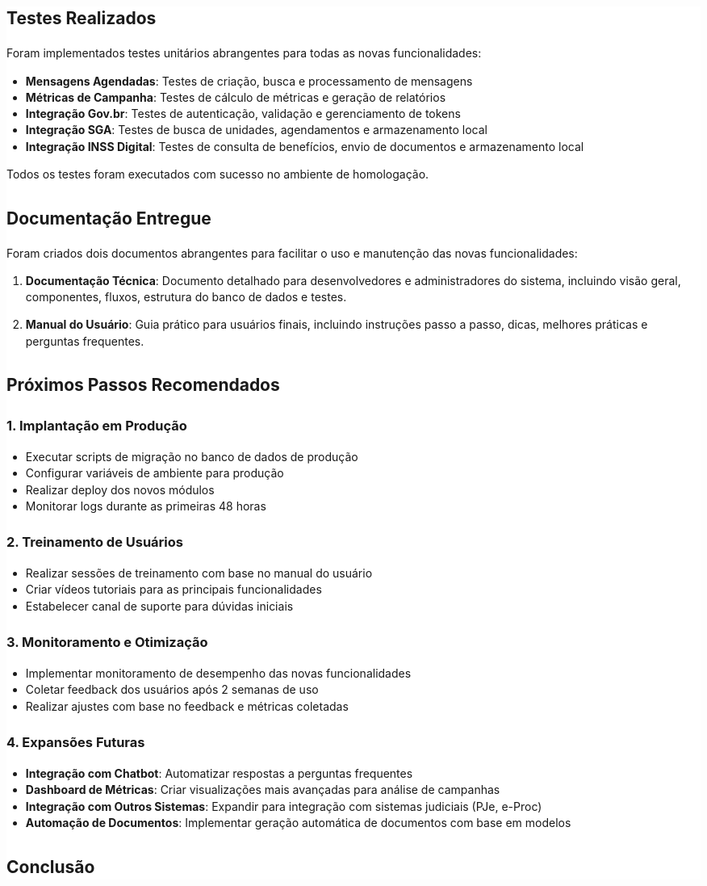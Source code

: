 ## Testes Realizados

Foram implementados testes unitários abrangentes para todas as novas funcionalidades:

- **Mensagens Agendadas**: Testes de criação, busca e processamento de mensagens
- **Métricas de Campanha**: Testes de cálculo de métricas e geração de relatórios
- **Integração Gov.br**: Testes de autenticação, validação e gerenciamento de tokens
- **Integração SGA**: Testes de busca de unidades, agendamentos e armazenamento local
- **Integração INSS Digital**: Testes de consulta de benefícios, envio de documentos e armazenamento local

Todos os testes foram executados com sucesso no ambiente de homologação.

## Documentação Entregue

Foram criados dois documentos abrangentes para facilitar o uso e manutenção das novas funcionalidades:

1. **Documentação Técnica**: Documento detalhado para desenvolvedores e administradores do sistema, incluindo visão geral, componentes, fluxos, estrutura do banco de dados e testes.

2. **Manual do Usuário**: Guia prático para usuários finais, incluindo instruções passo a passo, dicas, melhores práticas e perguntas frequentes.

## Próximos Passos Recomendados

### 1. Implantação em Produção

- Executar scripts de migração no banco de dados de produção
- Configurar variáveis de ambiente para produção
- Realizar deploy dos novos módulos
- Monitorar logs durante as primeiras 48 horas

### 2. Treinamento de Usuários

- Realizar sessões de treinamento com base no manual do usuário
- Criar vídeos tutoriais para as principais funcionalidades
- Estabelecer canal de suporte para dúvidas iniciais

### 3. Monitoramento e Otimização

- Implementar monitoramento de desempenho das novas funcionalidades
- Coletar feedback dos usuários após 2 semanas de uso
- Realizar ajustes com base no feedback e métricas coletadas

### 4. Expansões Futuras

- **Integração com Chatbot**: Automatizar respostas a perguntas frequentes
- **Dashboard de Métricas**: Criar visualizações mais avançadas para análise de campanhas
- **Integração com Outros Sistemas**: Expandir para integração com sistemas judiciais (PJe, e-Proc)
- **Automação de Documentos**: Implementar geração automática de documentos com base em modelos

## Conclusão
